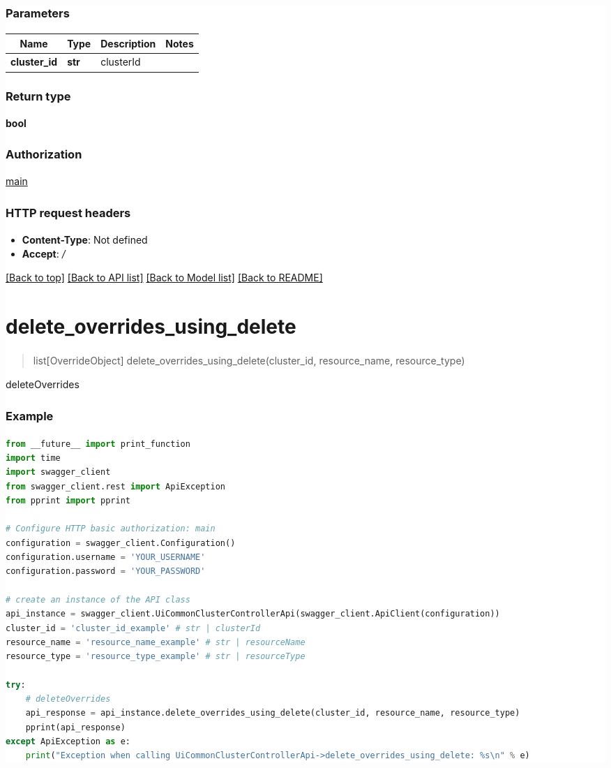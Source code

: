 ### Parameters

Name | Type | Description  | Notes
------------- | ------------- | ------------- | -------------
 **cluster_id** | **str**| clusterId | 

### Return type

**bool**

### Authorization

[main](../README.md#main)

### HTTP request headers

 - **Content-Type**: Not defined
 - **Accept**: */*

[[Back to top]](#) [[Back to API list]](../README.md#documentation-for-api-endpoints) [[Back to Model list]](../README.md#documentation-for-models) [[Back to README]](../README.md)

# **delete_overrides_using_delete**
> list[OverrideObject] delete_overrides_using_delete(cluster_id, resource_name, resource_type)

deleteOverrides

### Example
```python
from __future__ import print_function
import time
import swagger_client
from swagger_client.rest import ApiException
from pprint import pprint

# Configure HTTP basic authorization: main
configuration = swagger_client.Configuration()
configuration.username = 'YOUR_USERNAME'
configuration.password = 'YOUR_PASSWORD'

# create an instance of the API class
api_instance = swagger_client.UiCommonClusterControllerApi(swagger_client.ApiClient(configuration))
cluster_id = 'cluster_id_example' # str | clusterId
resource_name = 'resource_name_example' # str | resourceName
resource_type = 'resource_type_example' # str | resourceType

try:
    # deleteOverrides
    api_response = api_instance.delete_overrides_using_delete(cluster_id, resource_name, resource_type)
    pprint(api_response)
except ApiException as e:
    print("Exception when calling UiCommonClusterControllerApi->delete_overrides_using_delete: %s\n" % e)
```

